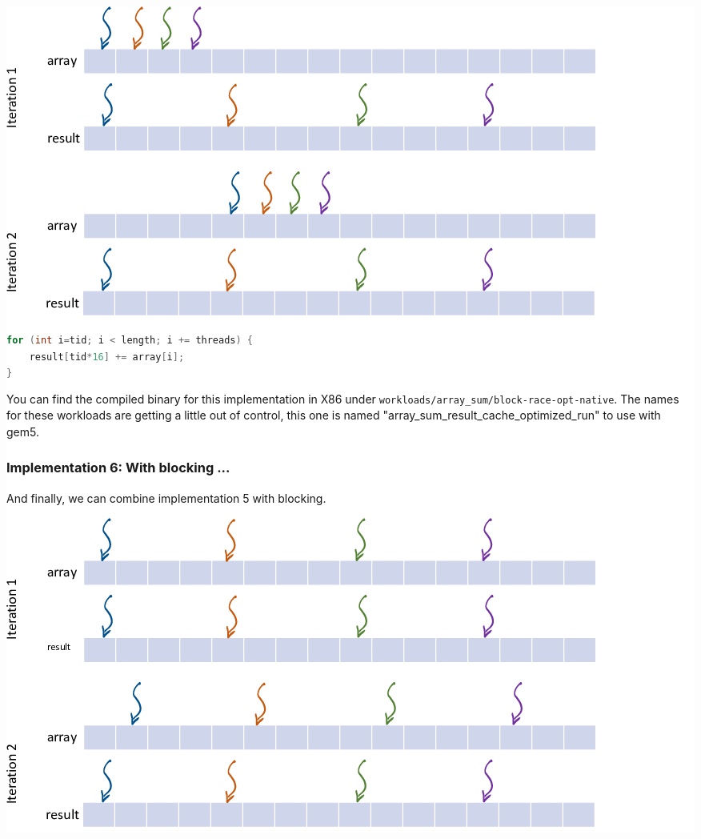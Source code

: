 ![algorithm 5 visualization](images/parallel-alg-5.png)

```c++
for (int i=tid; i < length; i += threads) {
    result[tid*16] += array[i];
}
```

You can find the compiled binary for this implementation in X86 under `workloads/array_sum/block-race-opt-native`.
The names for these workloads are getting a little out of control, this one is named "array_sum_result_cache_optimized_run" to use with gem5.

### Implementation 6: With blocking ...

And finally, we can combine implementation 5 with blocking.

![algorithm 3 visualization](images/parallel-alg-6.png)
